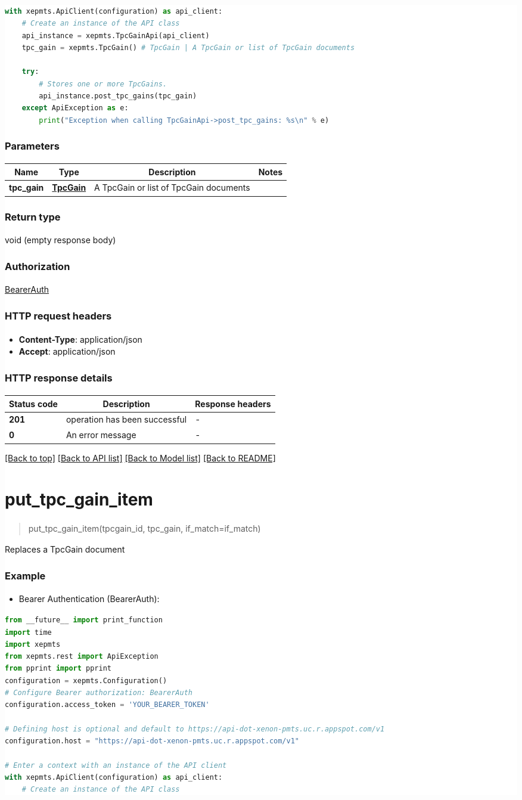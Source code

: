 ```python
with xepmts.ApiClient(configuration) as api_client:
    # Create an instance of the API class
    api_instance = xepmts.TpcGainApi(api_client)
    tpc_gain = xepmts.TpcGain() # TpcGain | A TpcGain or list of TpcGain documents

    try:
        # Stores one or more TpcGains.
        api_instance.post_tpc_gains(tpc_gain)
    except ApiException as e:
        print("Exception when calling TpcGainApi->post_tpc_gains: %s\n" % e)
```

### Parameters

Name | Type | Description  | Notes
------------- | ------------- | ------------- | -------------
 **tpc_gain** | [**TpcGain**](TpcGain.md)| A TpcGain or list of TpcGain documents | 

### Return type

void (empty response body)

### Authorization

[BearerAuth](../README.md#BearerAuth)

### HTTP request headers

 - **Content-Type**: application/json
 - **Accept**: application/json

### HTTP response details
| Status code | Description | Response headers |
|-------------|-------------|------------------|
**201** | operation has been successful |  -  |
**0** | An error message |  -  |

[[Back to top]](#) [[Back to API list]](../README.md#documentation-for-api-endpoints) [[Back to Model list]](../README.md#documentation-for-models) [[Back to README]](../README.md)

# **put_tpc_gain_item**
> put_tpc_gain_item(tpcgain_id, tpc_gain, if_match=if_match)

Replaces a TpcGain document

### Example

* Bearer Authentication (BearerAuth):
```python
from __future__ import print_function
import time
import xepmts
from xepmts.rest import ApiException
from pprint import pprint
configuration = xepmts.Configuration()
# Configure Bearer authorization: BearerAuth
configuration.access_token = 'YOUR_BEARER_TOKEN'

# Defining host is optional and default to https://api-dot-xenon-pmts.uc.r.appspot.com/v1
configuration.host = "https://api-dot-xenon-pmts.uc.r.appspot.com/v1"

# Enter a context with an instance of the API client
with xepmts.ApiClient(configuration) as api_client:
    # Create an instance of the API class
```